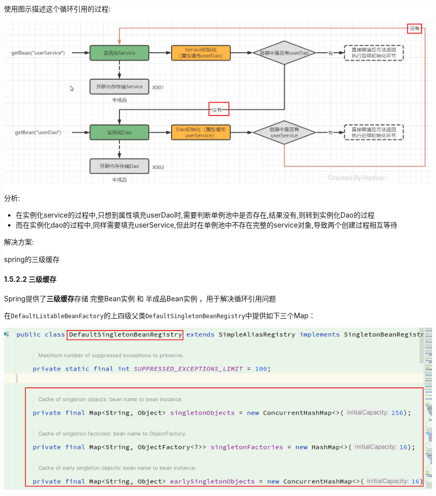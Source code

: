 使用图示描述这个循环引用的过程:

![image-20240420094823423](./assets/1/image-20240420094823423.png)

分析:

- 在实例化service的过程中,只想到属性填充userDao时,需要判断单例池中是否存在,结果没有,则转到实例化Dao的过程
- 而在实例化dao的过程中,同样需要填充userService,但此时在单例池中不存在完整的service对象,导致两个创建过程相互等待

解决方案:

spring的三级缓存

#### 1.5.2.2 三级缓存

Spring提供了**三级缓存**存储 完整Bean实例 和 半成品Bean实例 ，用于解决循环引用问题

在`DefaultListableBeanFactory`的上四级父类`DefaultSingletonBeanRegistry`中提供如下三个Map：

![image-20240420095305123](./assets/1/image-20240420095305123.png)

